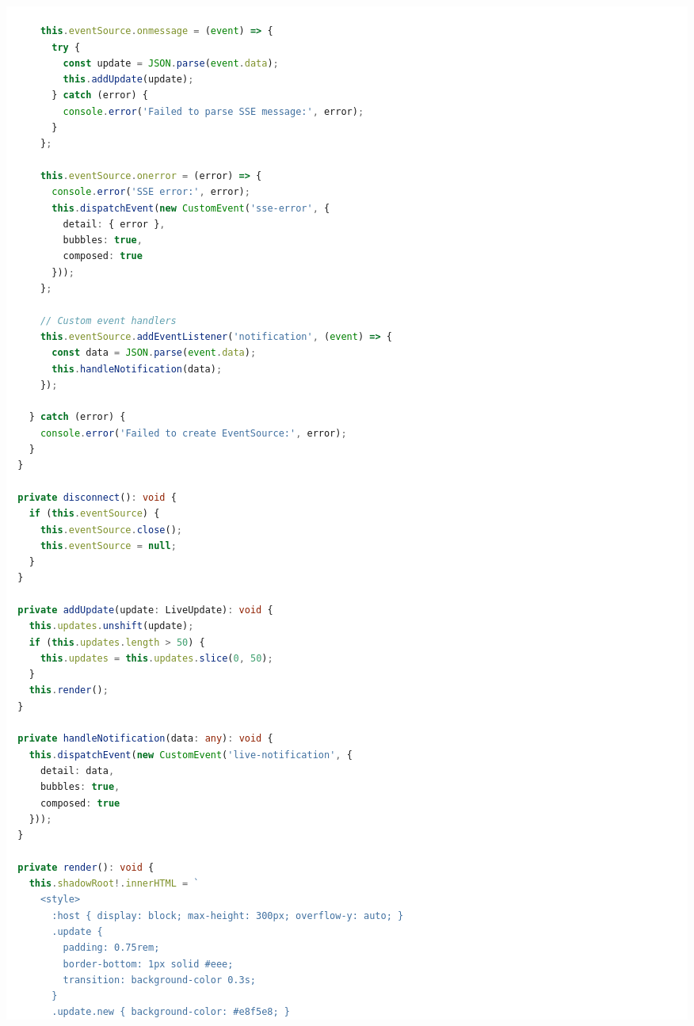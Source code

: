 ```typescript
      
      this.eventSource.onmessage = (event) => {
        try {
          const update = JSON.parse(event.data);
          this.addUpdate(update);
        } catch (error) {
          console.error('Failed to parse SSE message:', error);
        }
      };
      
      this.eventSource.onerror = (error) => {
        console.error('SSE error:', error);
        this.dispatchEvent(new CustomEvent('sse-error', {
          detail: { error },
          bubbles: true,
          composed: true
        }));
      };
      
      // Custom event handlers
      this.eventSource.addEventListener('notification', (event) => {
        const data = JSON.parse(event.data);
        this.handleNotification(data);
      });
      
    } catch (error) {
      console.error('Failed to create EventSource:', error);
    }
  }
  
  private disconnect(): void {
    if (this.eventSource) {
      this.eventSource.close();
      this.eventSource = null;
    }
  }
  
  private addUpdate(update: LiveUpdate): void {
    this.updates.unshift(update);
    if (this.updates.length > 50) {
      this.updates = this.updates.slice(0, 50);
    }
    this.render();
  }
  
  private handleNotification(data: any): void {
    this.dispatchEvent(new CustomEvent('live-notification', {
      detail: data,
      bubbles: true,
      composed: true
    }));
  }
  
  private render(): void {
    this.shadowRoot!.innerHTML = `
      <style>
        :host { display: block; max-height: 300px; overflow-y: auto; }
        .update { 
          padding: 0.75rem; 
          border-bottom: 1px solid #eee; 
          transition: background-color 0.3s; 
        }
        .update.new { background-color: #e8f5e8; }
```